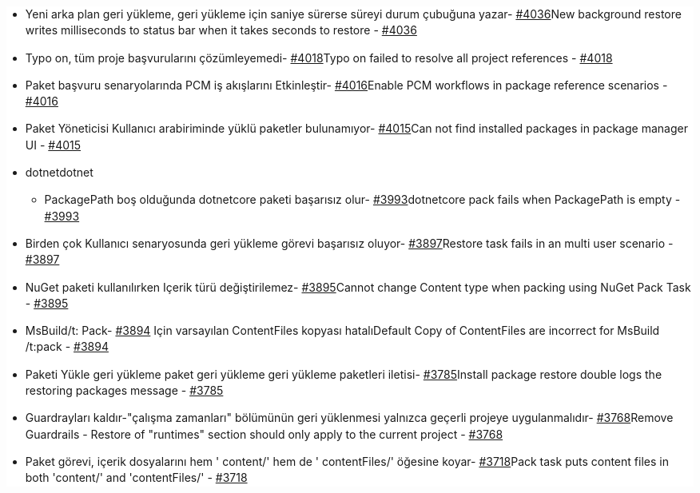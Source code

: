 - <span data-ttu-id="6b7f0-258">Yeni arka plan geri yükleme, geri yükleme için saniye sürerse süreyi durum çubuğuna yazar- [#4036](https://github.com/NuGet/Home/issues/4036)</span><span class="sxs-lookup"><span data-stu-id="6b7f0-258">New background restore writes milliseconds to status bar when it takes seconds to restore - [#4036](https://github.com/NuGet/Home/issues/4036)</span></span>

- <span data-ttu-id="6b7f0-259">Typo on, tüm proje başvurularını çözümleyemedi- [#4018](https://github.com/NuGet/Home/issues/4018)</span><span class="sxs-lookup"><span data-stu-id="6b7f0-259">Typo on failed to resolve all project references - [#4018](https://github.com/NuGet/Home/issues/4018)</span></span>

- <span data-ttu-id="6b7f0-260">Paket başvuru senaryolarında PCM iş akışlarını Etkinleştir- [#4016](https://github.com/NuGet/Home/issues/4016)</span><span class="sxs-lookup"><span data-stu-id="6b7f0-260">Enable PCM workflows in package reference scenarios - [#4016](https://github.com/NuGet/Home/issues/4016)</span></span>

- <span data-ttu-id="6b7f0-261">Paket Yöneticisi Kullanıcı arabiriminde yüklü paketler bulunamıyor- [#4015](https://github.com/NuGet/Home/issues/4015)</span><span class="sxs-lookup"><span data-stu-id="6b7f0-261">Can not find installed packages in package manager UI - [#4015](https://github.com/NuGet/Home/issues/4015)</span></span>

- <span data-ttu-id="6b7f0-262">dotnet</span><span class="sxs-lookup"><span data-stu-id="6b7f0-262">dotnet</span></span>
  - <span data-ttu-id="6b7f0-263">PackagePath boş olduğunda dotnetcore paketi başarısız olur- [#3993](https://github.com/NuGet/Home/issues/3993)</span><span class="sxs-lookup"><span data-stu-id="6b7f0-263">dotnetcore pack fails when PackagePath is empty - [#3993](https://github.com/NuGet/Home/issues/3993)</span></span>

- <span data-ttu-id="6b7f0-264">Birden çok Kullanıcı senaryosunda geri yükleme görevi başarısız oluyor- [#3897](https://github.com/NuGet/Home/issues/3897)</span><span class="sxs-lookup"><span data-stu-id="6b7f0-264">Restore task fails in an multi user scenario - [#3897](https://github.com/NuGet/Home/issues/3897)</span></span>

- <span data-ttu-id="6b7f0-265">NuGet paketi kullanılırken Içerik türü değiştirilemez- [#3895](https://github.com/NuGet/Home/issues/3895)</span><span class="sxs-lookup"><span data-stu-id="6b7f0-265">Cannot change Content type when packing using NuGet Pack Task - [#3895](https://github.com/NuGet/Home/issues/3895)</span></span>

- <span data-ttu-id="6b7f0-266">MsBuild/t: Pack- [#3894](https://github.com/NuGet/Home/issues/3894) Için varsayılan ContentFiles kopyası hatalı</span><span class="sxs-lookup"><span data-stu-id="6b7f0-266">Default Copy of ContentFiles are incorrect for MsBuild /t:pack - [#3894](https://github.com/NuGet/Home/issues/3894)</span></span>

- <span data-ttu-id="6b7f0-267">Paketi Yükle geri yükleme paket geri yükleme geri yükleme paketleri iletisi- [#3785](https://github.com/NuGet/Home/issues/3785)</span><span class="sxs-lookup"><span data-stu-id="6b7f0-267">Install package restore double logs the restoring packages message - [#3785](https://github.com/NuGet/Home/issues/3785)</span></span>

- <span data-ttu-id="6b7f0-268">Guardrayları kaldır-"çalışma zamanları" bölümünün geri yüklenmesi yalnızca geçerli projeye uygulanmalıdır- [#3768](https://github.com/NuGet/Home/issues/3768)</span><span class="sxs-lookup"><span data-stu-id="6b7f0-268">Remove Guardrails - Restore of "runtimes" section should only apply to the current project - [#3768](https://github.com/NuGet/Home/issues/3768)</span></span>

- <span data-ttu-id="6b7f0-269">Paket görevi, içerik dosyalarını hem ' content/' hem de ' contentFiles/' öğesine koyar- [#3718](https://github.com/NuGet/Home/issues/3718)</span><span class="sxs-lookup"><span data-stu-id="6b7f0-269">Pack task puts content files in both 'content/' and 'contentFiles/' - [#3718](https://github.com/NuGet/Home/issues/3718)</span></span>
